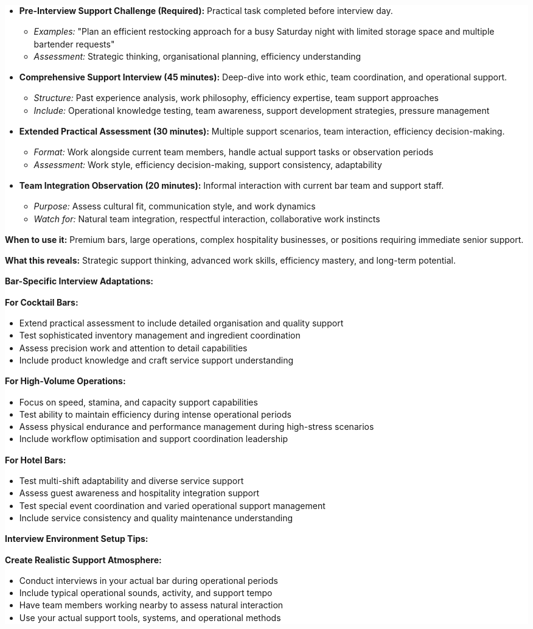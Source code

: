- **Pre-Interview Support Challenge (Required):** Practical task completed before interview day.
  - *Examples:* "Plan an efficient restocking approach for a busy Saturday night with limited storage space and multiple bartender requests"
  - *Assessment:* Strategic thinking, organisational planning, efficiency understanding

- **Comprehensive Support Interview (45 minutes):** Deep-dive into work ethic, team coordination, and operational support.
  - *Structure:* Past experience analysis, work philosophy, efficiency expertise, team support approaches
  - *Include:* Operational knowledge testing, team awareness, support development strategies, pressure management

- **Extended Practical Assessment (30 minutes):** Multiple support scenarios, team interaction, efficiency decision-making.
  - *Format:* Work alongside current team members, handle actual support tasks or observation periods
  - *Assessment:* Work style, efficiency decision-making, support consistency, adaptability

- **Team Integration Observation (20 minutes):** Informal interaction with current bar team and support staff.
  - *Purpose:* Assess cultural fit, communication style, and work dynamics
  - *Watch for:* Natural team integration, respectful interaction, collaborative work instincts

**When to use it:** Premium bars, large operations, complex hospitality businesses, or positions requiring immediate senior support.

**What this reveals:** Strategic support thinking, advanced work skills, efficiency mastery, and long-term potential.

**Bar-Specific Interview Adaptations:**

**For Cocktail Bars:**
- Extend practical assessment to include detailed organisation and quality support
- Test sophisticated inventory management and ingredient coordination
- Assess precision work and attention to detail capabilities
- Include product knowledge and craft service support understanding

**For High-Volume Operations:**
- Focus on speed, stamina, and capacity support capabilities
- Test ability to maintain efficiency during intense operational periods
- Assess physical endurance and performance management during high-stress scenarios
- Include workflow optimisation and support coordination leadership

**For Hotel Bars:**
- Test multi-shift adaptability and diverse service support
- Assess guest awareness and hospitality integration support
- Test special event coordination and varied operational support management
- Include service consistency and quality maintenance understanding

**Interview Environment Setup Tips:**

**Create Realistic Support Atmosphere:**
- Conduct interviews in your actual bar during operational periods
- Include typical operational sounds, activity, and support tempo
- Have team members working nearby to assess natural interaction
- Use your actual support tools, systems, and operational methods
